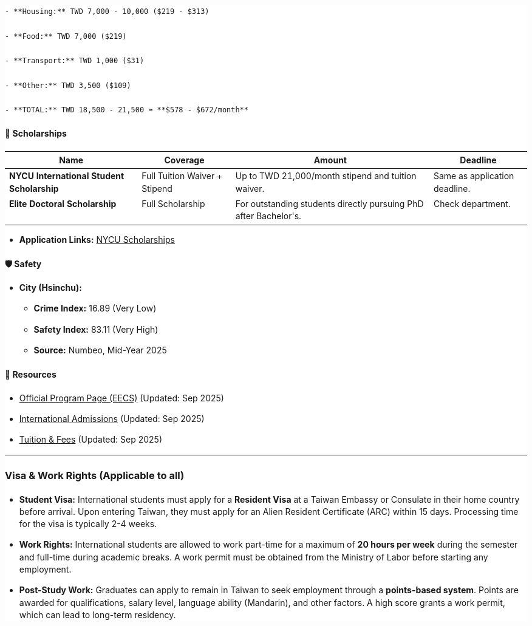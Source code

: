     - **Housing:** TWD 7,000 - 10,000 ($219 - $313)
        
    - **Food:** TWD 7,000 ($219)
        
    - **Transport:** TWD 1,000 ($31)
        
    - **Other:** TWD 3,500 ($109)
        
    - **TOTAL:** TWD 18,500 - 21,500 ≈ **$578 - $672/month**
        

#### 🎁 **Scholarships**

|Name|Coverage|Amount|Deadline|
|---|---|---|---|
|**NYCU International Student Scholarship**|Full Tuition Waiver + Stipend|Up to TWD 21,000/month stipend and tuition waiver.|Same as application deadline.|
|**Elite Doctoral Scholarship**|Full Scholarship|For outstanding students directly pursuing PhD after Bachelor's.|Check department.|

- **Application Links:** [NYCU Scholarships](https://www.google.com/search?q=https://oia.nycu.edu.tw/en/admission/scholarships/)
    

#### 🛡️ **Safety**

- **City (Hsinchu):**
    
    - **Crime Index:** 16.89 (Very Low)
        
    - **Safety Index:** 83.11 (Very High)
        
    - **Source:** Numbeo, Mid-Year 2025
        

#### 🔗 **Resources**

- [Official Program Page (EECS)](https://www.google.com/search?q=https://eecs.nycu.edu.tw/en/academics/undergraduate-honors-program/) (Updated: Sep 2025)
    
- [International Admissions](https://www.google.com/search?q=https://oia.nycu.edu.tw/en/admission/international-students/) (Updated: Sep 2025)
    
- [Tuition & Fees](https://www.google.com/search?q=https://oia.nycu.edu.tw/en/admission/tuition-and-fees/) (Updated: Sep 2025)
    

---

### **Visa & Work Rights (Applicable to all)**

- **Student Visa:** International students must apply for a **Resident Visa** at a Taiwan Embassy or Consulate in their home country before arrival. Upon entering Taiwan, they must apply for an Alien Resident Certificate (ARC) within 15 days. Processing time for the visa is typically 2-4 weeks.
    
- **Work Rights:** International students are allowed to work part-time for a maximum of **20 hours per week** during the semester and full-time during academic breaks. A work permit must be obtained from the Ministry of Labor before starting any employment.
    
- **Post-Study Work:** Graduates can apply to remain in Taiwan to seek employment through a **points-based system**. Points are awarded for qualifications, salary level, language ability (Mandarin), and other factors. A high score grants a work permit, which can lead to long-term residency.
    